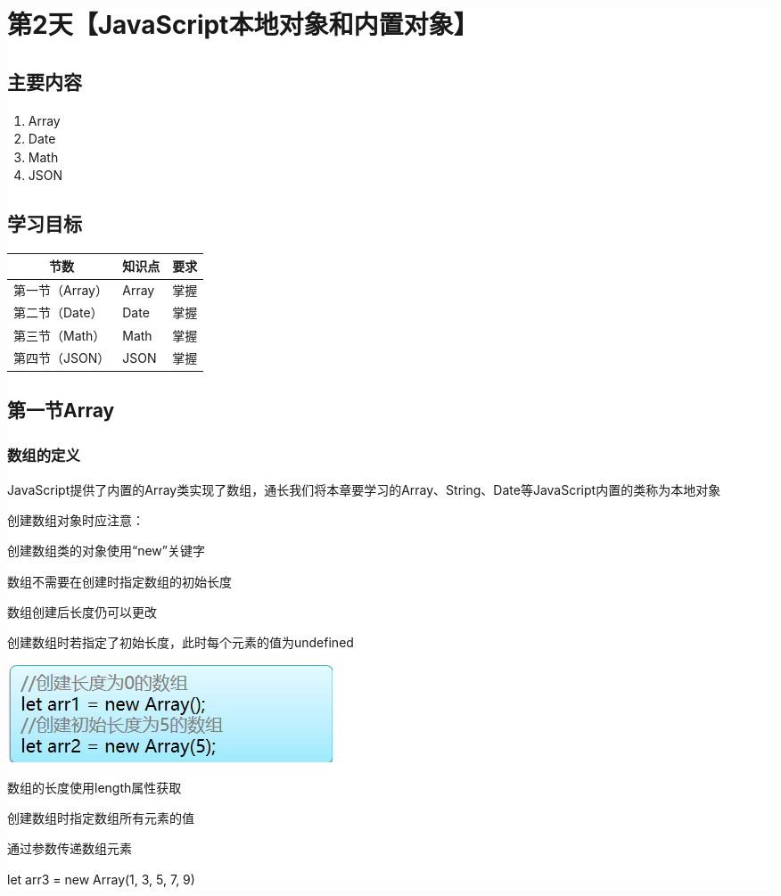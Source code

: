 # 第2天【JavaScript本地对象和内置对象】

## 主要内容

1.  Array
2.  Date
3.  Math
4.  JSON

## 

## 学习目标

| 节数             | 知识点 | 要求 |
|------------------|--------|------|
| 第一节（Array）  | Array  | 掌握 |
| 第二节（Date）   | Date   | 掌握 |
| 第三节（Math）   | Math   | 掌握 |
| 第四节（JSON）   | JSON   | 掌握 |

## 第一节Array

### 数组的定义

JavaScript提供了内置的Array类实现了数组，通长我们将本章要学习的Array、String、Date等JavaScript内置的类称为本地对象

创建数组对象时应注意：

创建数组类的对象使用“new”关键字

数组不需要在创建时指定数组的初始长度

数组创建后长度仍可以更改

创建数组时若指定了初始长度，此时每个元素的值为undefined

![](media/345d3e47511137d7d569bf0eb67f73cf.png)

数组的长度使用length属性获取

创建数组时指定数组所有元素的值

通过参数传递数组元素

let arr3 = new Array(1, 3, 5, 7, 9)
